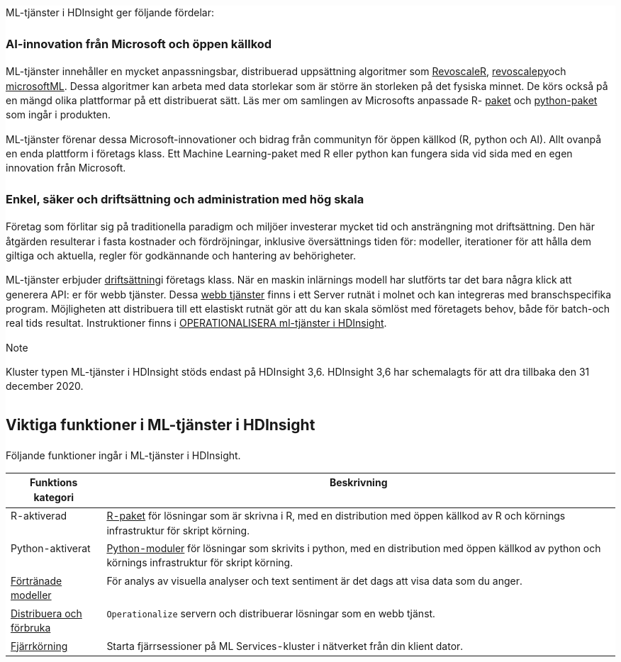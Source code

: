 ML-tjänster i HDInsight ger följande fördelar:

### <a name="ai-innovation-from-microsoft-and-open-source"></a>AI-innovation från Microsoft och öppen källkod

  ML-tjänster innehåller en mycket anpassningsbar, distribuerad uppsättning algoritmer som [RevoscaleR](/machine-learning-server/r-reference/revoscaler/revoscaler), [revoscalepy](/machine-learning-server/python-reference/revoscalepy/revoscalepy-package)och [microsoftML](/machine-learning-server/python-reference/microsoftml/microsoftml-package). Dessa algoritmer kan arbeta med data storlekar som är större än storleken på det fysiska minnet. De körs också på en mängd olika plattformar på ett distribuerat sätt. Läs mer om samlingen av Microsofts anpassade R- [paket](/machine-learning-server/r-reference/introducing-r-server-r-package-reference) och [python-paket](/machine-learning-server/python-reference/introducing-python-package-reference) som ingår i produkten.
  
  ML-tjänster förenar dessa Microsoft-innovationer och bidrag från communityn för öppen källkod (R, python och AI). Allt ovanpå en enda plattform i företags klass. Ett Machine Learning-paket med R eller python kan fungera sida vid sida med en egen innovation från Microsoft.

### <a name="simple-secure-and-high-scale-operationalization-and-administration"></a>Enkel, säker och driftsättning och administration med hög skala

  Företag som förlitar sig på traditionella paradigm och miljöer investerar mycket tid och ansträngning mot driftsättning. Den här åtgärden resulterar i fasta kostnader och fördröjningar, inklusive översättnings tiden för: modeller, iterationer för att hålla dem giltiga och aktuella, regler för godkännande och hantering av behörigheter.

  ML-tjänster erbjuder [driftsättning](/machine-learning-server/what-is-operationalization)i företags klass. När en maskin inlärnings modell har slutförts tar det bara några klick att generera API: er för webb tjänster. Dessa [webb tjänster](/machine-learning-server/operationalize/concept-what-are-web-services) finns i ett Server rutnät i molnet och kan integreras med branschspecifika program. Möjligheten att distribuera till ett elastiskt rutnät gör att du kan skala sömlöst med företagets behov, både för batch-och real tids resultat. Instruktioner finns i [OPERATIONALISERA ml-tjänster i HDInsight](r-server-operationalize.md).



> [!NOTE]  
> Kluster typen ML-tjänster i HDInsight stöds endast på HDInsight 3,6. HDInsight 3,6 har schemalagts för att dra tillbaka den 31 december 2020.

## <a name="key-features-of-ml-services-on-hdinsight"></a>Viktiga funktioner i ML-tjänster i HDInsight

Följande funktioner ingår i ML-tjänster i HDInsight.

| Funktions kategori | Beskrivning |
|------------------|-------------|
| R-aktiverad | [R-paket](/machine-learning-server/r-reference/introducing-r-server-r-package-reference) för lösningar som är skrivna i R, med en distribution med öppen källkod av R och körnings infrastruktur för skript körning. |
| Python-aktiverat | [Python-moduler](/machine-learning-server/python-reference/introducing-python-package-reference) för lösningar som skrivits i python, med en distribution med öppen källkod av python och körnings infrastruktur för skript körning.
| [Förtränade modeller](/machine-learning-server/install/microsoftml-install-pretrained-models) | För analys av visuella analyser och text sentiment är det dags att visa data som du anger. |
| [Distribuera och förbruka](r-server-operationalize.md) | `Operationalize` servern och distribuerar lösningar som en webb tjänst. |
| [Fjärrkörning](r-server-hdinsight-manage.md#connect-remotely-to-microsoft-ml-services) | Starta fjärrsessioner på ML Services-kluster i nätverket från din klient dator. |
